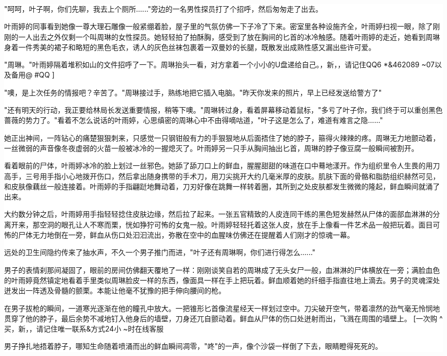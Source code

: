 
"呵呵，叶子啊，你们先聊，我去上个厕所......"旁边的一名男性探员打了个招呼，然后匆匆走了出去。





叶雨婷的同事看到她像一尊大理石雕像一般紧绷着脸，屋子里的气氛仿佛一下子冷了下来。密室里各种设施齐全，叶雨婷扫视一眼，除了刚刚的一人出去之外仅剩一个叫周琳的女性探员。她轻轻拍了拍酥胸，感受到了放在胸间的匕首的冰冷触感。随着叶雨婷的走近，她看到周琳身着一件秀美的裙子和略短的黑色毛衣，诱人的灰色丝袜包裹着一双曼妙的长腿，既散发出成熟性感又漏出些许可爱。





"周琳。"叶雨婷隔着堆积如山的文件招呼了一下。周琳抬头一看，对方拿着一个小小的U盘递给自己。，新，，请记住QQ6 *&462089 ~07以及备用@ #QQ ]





"噢，是上次任务的情报吧？辛苦了。"周琳接过手，熟练地把它插入电脑。"昨天你发来的照片，早上已经发送给警方了"





"还有明天的行动，我正要给林局长发送重要情报，稍等下噢。"周琳转过身，看着屏幕移动着鼠标，"多亏了叶子你，我们终于可以重创黑色蔷薇的势力了。"看着不怎么说话的叶雨婷，心思缜密的周琳心中不由得嘀咕道，"叶子这是怎么了，难道有难言之隐......"





她正出神间，一阵钻心的痛楚狠狠刺来，只感觉一只钢钳般有力的手狠狠地从后面捂住了她的脖子，箍得火辣辣的疼。周琳无力地颤动着，一丝微弱的声音像冬夜虚弱的火苗一般被冰冷的一握熄灭了。叶雨婷另一只手从胸间抽出匕首，周琳的脖子像豆腐一般瞬间被割开。





看着眼前的尸体，叶雨婷冰冷的脸上划过一丝邪色。她舔了舔刀口上的鲜血，腥腥甜甜的味道在口中蓦地漾开。作为组织里令人生畏的用刀高手，三号用手指小心地拨开伤口，然后拿出随身携带的手术刀，用刀尖挑开大约几毫米厚的皮肤。肌肤下面的骨骼和脂肪组织赫然可见，和皮肤像藕丝一般连接着。叶雨婷的手指翩跹地舞动着，刀刃好像在跳舞一样转着圈，其所到之处皮肤都发生微微的隆起，鲜血瞬间就涌了出来。





大约数分钟之后，叶雨婷用手指轻轻捻住皮肤边缘，然后拉了起来。一张五官精致的人皮连同干练的黑色短发赫然从尸体的面部血淋淋的分离开来，那空洞的眼孔让人不寒而栗，恍如狰狞可怖的女鬼一般。叶雨婷轻轻托着这张人皮，放在手上像看一件艺术品一般把玩着。面目可怖的尸体无力地倒在一旁，鲜血从伤口处汩汩流出，弥散在空中的血腥味仿佛还在提醒着人们刚才的惊魂一幕。





远处的卫生间隐约传来了抽水声，不久一个男子推门而进，"叶子还有周琳啊，你们进行得怎么......"





男子的表情刹那间凝固了，眼前的房间仿佛翻天覆地了一样：刚刚谈笑自若的周琳成了无头女尸一般，血淋淋的尸体横放在一旁；满脸血色的叶雨婷竟然镇定地看着手里类似周琳脸皮一样的东西，像面具一样在手上把玩着。鲜血顺着她的纤细手指直往地上滴去。男子的灵魂深处迸发出一阵透及骨髓的颤栗。本能让他毫不犹豫的把手伸向腰间的枪。





在男子拔枪的瞬间，一道寒光逐渐在他的瞳孔中放大。一把锥形匕首像流星经天一样划过空中。刀尖破开空气，带着凛然的劲气毫无怜悯地贯穿了他的脖子，最后余势不减地钉入他身后的墙壁，刀身还兀自颤动着。鲜血从尸体的伤口处迸射而出，飞溅在周围的墙壁上。 [一次购 ^买，新，，请记住唯一联系&方式24小 ~时在线客服





男子挣扎地捂着脖子，哪知生命随着喷涌而出的鲜血瞬间凋零，"咚"的一声，像个沙袋一样倒了下去，眼睛瞪得死死的。

